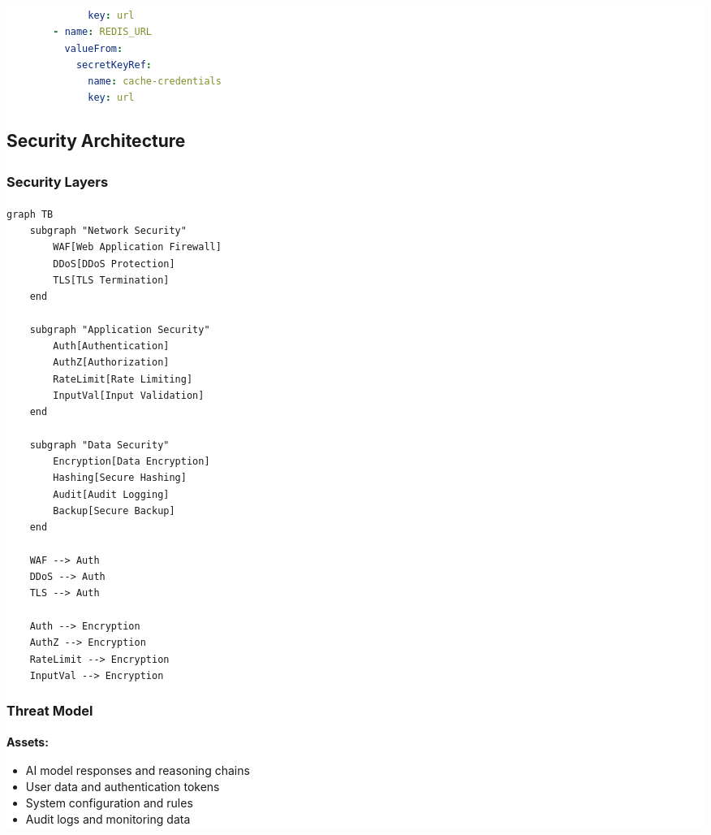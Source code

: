 ```yaml
              key: url
        - name: REDIS_URL
          valueFrom:
            secretKeyRef:
              name: cache-credentials
              key: url
```

## Security Architecture

### Security Layers

```mermaid
graph TB
    subgraph "Network Security"
        WAF[Web Application Firewall]
        DDoS[DDoS Protection]
        TLS[TLS Termination]
    end
    
    subgraph "Application Security"
        Auth[Authentication]
        AuthZ[Authorization]
        RateLimit[Rate Limiting]
        InputVal[Input Validation]
    end
    
    subgraph "Data Security"
        Encryption[Data Encryption]
        Hashing[Secure Hashing]
        Audit[Audit Logging]
        Backup[Secure Backup]
    end
    
    WAF --> Auth
    DDoS --> Auth
    TLS --> Auth
    
    Auth --> Encryption
    AuthZ --> Encryption
    RateLimit --> Encryption
    InputVal --> Encryption
```

### Threat Model

**Assets:**
- AI model responses and reasoning chains
- User data and authentication tokens
- System configuration and rules
- Audit logs and monitoring data
